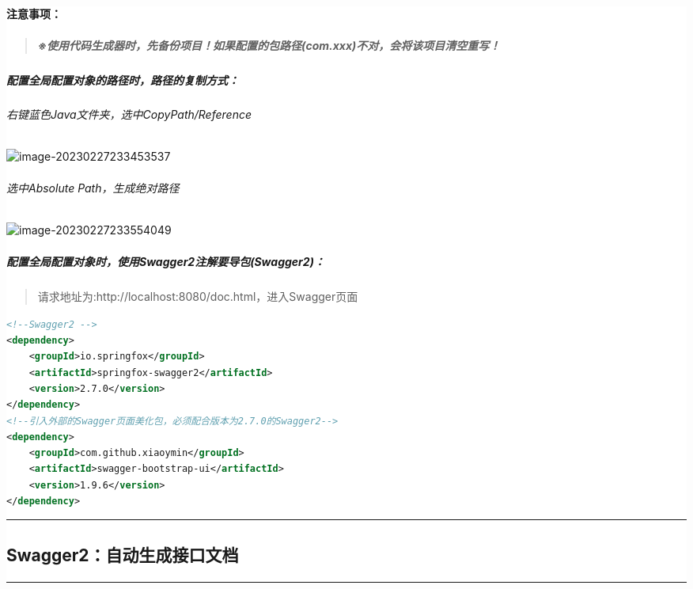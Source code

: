 



#### 注意事项：

> ##### ※使用代码生成器时，先备份项目！如果配置的包路径(com.xxx)不对，会将该项目清空重写！

##### 配置全局配置对象的路径时，路径的复制方式：

###### 右键蓝色Java文件夹，选中CopyPath/Reference

![image-20230227233453537](https://typora-picture-zhao.oss-cn-beijing.aliyuncs.com/Typora/image-20230227233453537.png)

###### 选中Absolute Path，生成绝对路径

![image-20230227233554049](https://typora-picture-zhao.oss-cn-beijing.aliyuncs.com/Typora/image-20230227233554049.png)





##### 配置全局配置对象时，使用Swagger2注解要导包(Swagger2)：

> 请求地址为:http://localhost:8080/doc.html，进入Swagger页面

```xml
<!--Swagger2 -->
<dependency>
    <groupId>io.springfox</groupId>
    <artifactId>springfox-swagger2</artifactId>
    <version>2.7.0</version>
</dependency>
<!--引入外部的Swagger页面美化包，必须配合版本为2.7.0的Swagger2-->
<dependency>
    <groupId>com.github.xiaoymin</groupId>
    <artifactId>swagger-bootstrap-ui</artifactId>
    <version>1.9.6</version>
</dependency>
```





---





## Swagger2：自动生成接口文档







---



